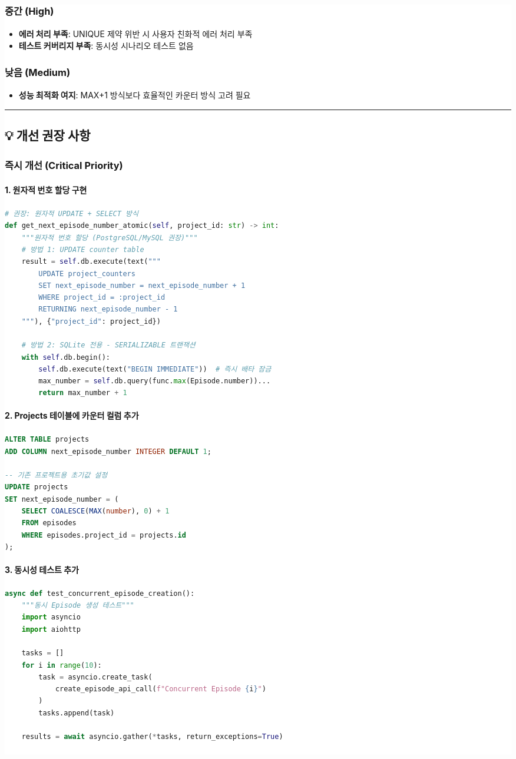 ### 중간 (High)  
- **에러 처리 부족**: UNIQUE 제약 위반 시 사용자 친화적 에러 처리 부족
- **테스트 커버리지 부족**: 동시성 시나리오 테스트 없음

### 낮음 (Medium)
- **성능 최적화 여지**: MAX+1 방식보다 효율적인 카운터 방식 고려 필요

---

## 💡 개선 권장 사항

### 즉시 개선 (Critical Priority)

#### 1. 원자적 번호 할당 구현
```python
# 권장: 원자적 UPDATE + SELECT 방식
def get_next_episode_number_atomic(self, project_id: str) -> int:
    """원자적 번호 할당 (PostgreSQL/MySQL 권장)"""
    # 방법 1: UPDATE counter table
    result = self.db.execute(text("""
        UPDATE project_counters 
        SET next_episode_number = next_episode_number + 1 
        WHERE project_id = :project_id
        RETURNING next_episode_number - 1
    """), {"project_id": project_id})
    
    # 방법 2: SQLite 전용 - SERIALIZABLE 트랜잭션
    with self.db.begin():
        self.db.execute(text("BEGIN IMMEDIATE"))  # 즉시 배타 잠금
        max_number = self.db.query(func.max(Episode.number))...
        return max_number + 1
```

#### 2. Projects 테이블에 카운터 컬럼 추가
```sql
ALTER TABLE projects 
ADD COLUMN next_episode_number INTEGER DEFAULT 1;

-- 기존 프로젝트용 초기값 설정
UPDATE projects 
SET next_episode_number = (
    SELECT COALESCE(MAX(number), 0) + 1 
    FROM episodes 
    WHERE episodes.project_id = projects.id
);
```

#### 3. 동시성 테스트 추가
```python
async def test_concurrent_episode_creation():
    """동시 Episode 생성 테스트"""
    import asyncio
    import aiohttp
    
    tasks = []
    for i in range(10):
        task = asyncio.create_task(
            create_episode_api_call(f"Concurrent Episode {i}")
        )
        tasks.append(task)
    
    results = await asyncio.gather(*tasks, return_exceptions=True)
    
```